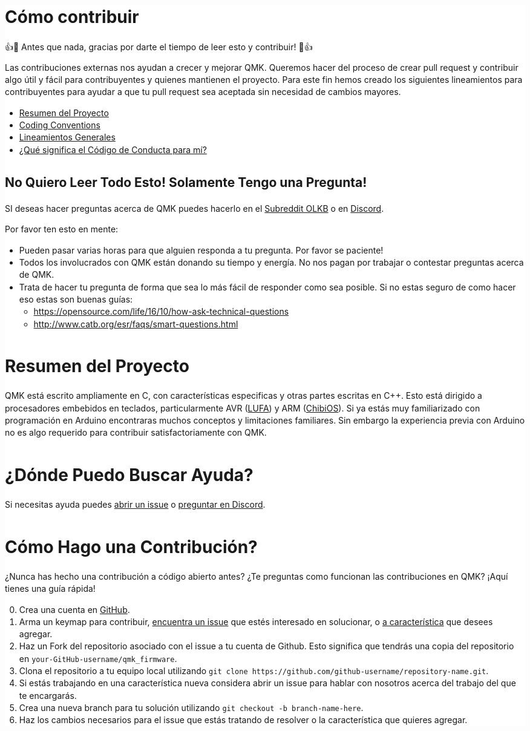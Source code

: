 # Cómo contribuir

👍🎉 Antes que nada, gracias por darte el tiempo de leer esto y contribuir! 🎉👍

Las contribuciones externas nos ayudan a crecer y mejorar QMK. Queremos hacer del proceso de crear pull request y contribuir algo útil y fácil para contribuyentes y quienes mantienen el proyecto. Para este fin hemos creado los siguientes lineamientos para contribuyentes para ayudar a que tu pull request sea aceptada sin necesidad de cambios mayores.

* [Resumen del Proyecto](#project-overview)
* [Coding Conventions](#coding-conventions)
* [Lineamientos Generales](#general-guidelines)
* [¿Qué significa el Código de Conducta para mí?](#what-does-the-code-of-conduct-mean-for-me)

## No Quiero Leer Todo Esto! Solamente Tengo una Pregunta!

SI deseas hacer preguntas acerca de QMK puedes hacerlo en el [Subreddit OLKB](https://reddit.com/r/olkb) o en [Discord](https://discord.gg/Uq7gcHh).

Por favor ten esto en mente:

* Pueden pasar varias horas para que alguien responda a tu pregunta. Por favor se paciente!
* Todos los involucrados con QMK están donando su tiempo y energía. No nos pagan por trabajar o contestar preguntas acerca de QMK.
* Trata de hacer tu pregunta de forma que sea lo más fácil de responder como sea posible. Si no estas seguro de como hacer eso estas son buenas guías:
  * https://opensource.com/life/16/10/how-ask-technical-questions
  * http://www.catb.org/esr/faqs/smart-questions.html

# Resumen del Proyecto

QMK está escrito ampliamente en C, con características especificas y otras partes escritas en C++. Esto está dirigido a procesadores embebidos en teclados, particularmente AVR ([LUFA](http://www.fourwalledcubicle.com/LUFA.php)) y ARM ([ChibiOS](http://www.chibios.com)). Si ya estás muy familiarizado con programación en Arduino encontraras muchos conceptos y limitaciones familiares. Sin embargo la experiencia previa con Arduino no es algo requerido para contribuir satisfactoriamente con QMK.



# ¿Dónde Puedo Buscar Ayuda?

Si necesitas ayuda puedes [abrir un issue](https://github.com/qmk/qmk_firmware/issues) o [preguntar en Discord](https://discord.gg/Uq7gcHh).

# Cómo Hago una Contribución?

¿Nunca has hecho una contribución a código abierto antes? ¿Te preguntas como funcionan las contribuciones en QMK? ¡Aquí tienes una guía rápida!

0. Crea una cuenta en [GitHub](https://github.com).
1. Arma un keymap para contribuir, [encuentra un issue](https://github.com/qmk/qmk_firmware/issues) que estés interesado en solucionar, o [a característica](https://github.com/qmk/qmk_firmware/issues?q=is%3Aopen+is%3Aissue+label%3Afeature) que desees agregar.
2. Haz un Fork del repositorio asociado con el issue a tu cuenta de Github. Esto significa que tendrás una copia del repositorio en `your-GitHub-username/qmk_firmware`.
3. Clona el repositorio a tu equipo local utilizando `git clone https://github.com/github-username/repository-name.git`.
4. Si estás trabajando en una característica nueva considera abrir un issue para hablar con nosotros acerca del trabajo del que te encargarás.
5. Crea una nueva branch para tu solución utilizando `git checkout -b branch-name-here`.
6. Haz los cambios necesarios para el issue que estás tratando de resolver o la característica que quieres agregar.